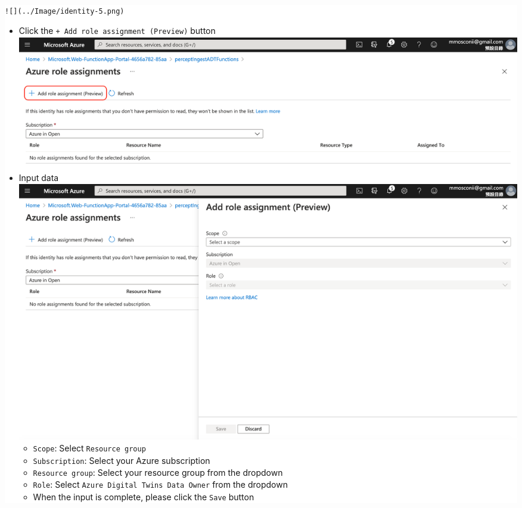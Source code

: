    ![](../Image/identity-5.png)
  * Click the `+ Add role assignment (Preview)` button
    ![](../Image/identity-6.png)
  * Input data
    ![](../Image/identity-7.png)
    * `Scope`: Select `Resource group`
    * `Subscription`: Select your Azure subscription
    * `Resource group`: Select your resource group from the dropdown
    * `Role`: Select `Azure Digital Twins Data Owner` from the dropdown
    * When the input is complete, please click the `Save` button